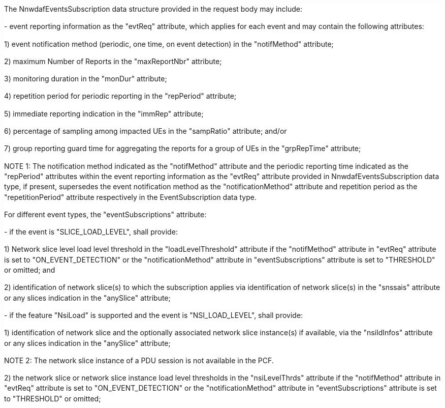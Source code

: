 The NnwdafEventsSubscription data structure provided in the request body
may include:

\- event reporting information as the \"evtReq\" attribute, which
applies for each event and may contain the following attributes:

1\) event notification method (periodic, one time, on event detection)
in the \"notifMethod\" attribute;

2\) maximum Number of Reports in the \"maxReportNbr\" attribute;

3\) monitoring duration in the \"monDur\" attribute;

4\) repetition period for periodic reporting in the \"repPeriod\"
attribute;

5\) immediate reporting indication in the \"immRep\" attribute;

6\) percentage of sampling among impacted UEs in the \"sampRatio\"
attribute; and/or

7\) group reporting guard time for aggregating the reports for a group
of UEs in the \"grpRepTime\" attribute;

NOTE 1: The notification method indicated as the \"notifMethod\"
attribute and the periodic reporting time indicated as the \"repPeriod\"
attributes within the event reporting information as the \"evtReq\"
attribute provided in NnwdafEventsSubscription data type, if present,
supersedes the event notification method as the \"notificationMethod\"
attribute and repetition period as the \"repetitionPeriod\" attribute
respectively in the EventSubscription data type.

For different event types, the \"eventSubscriptions\" attribute:

\- if the event is \"SLICE\_LOAD\_LEVEL\", shall provide:

1\) Network slice level load level threshold in the
\"loadLevelThreshold\" attribute if the \"notifMethod\" attribute in
\"evtReq\" attribute is set to \"ON\_EVENT\_DETECTION\" or the
\"notificationMethod\" attribute in \"eventSubscriptions\" attribute is
set to \"THRESHOLD\" or omitted; and

2\) identification of network slice(s) to which the subscription applies
via identification of network slice(s) in the \"snssais\" attribute or
any slices indication in the \"anySlice\" attribute;

\- if the feature \"NsiLoad\" is supported and the event is
\"NSI\_LOAD\_LEVEL\", shall provide:

1\) identification of network slice and the optionally associated
network slice instance(s) if available, via the \"nsiIdInfos\" attribute
or any slices indication in the \"anySlice\" attribute;

NOTE 2: The network slice instance of a PDU session is not available in
the PCF.

2\) the network slice or network slice instance load level thresholds in
the \"nsiLevelThrds\" attribute if the \"notifMethod\" attribute in
\"evtReq\" attribute is set to \"ON\_EVENT\_DETECTION\" or the
\"notificationMethod\" attribute in \"eventSubscriptions\" attribute is
set to \"THRESHOLD\" or omitted;
